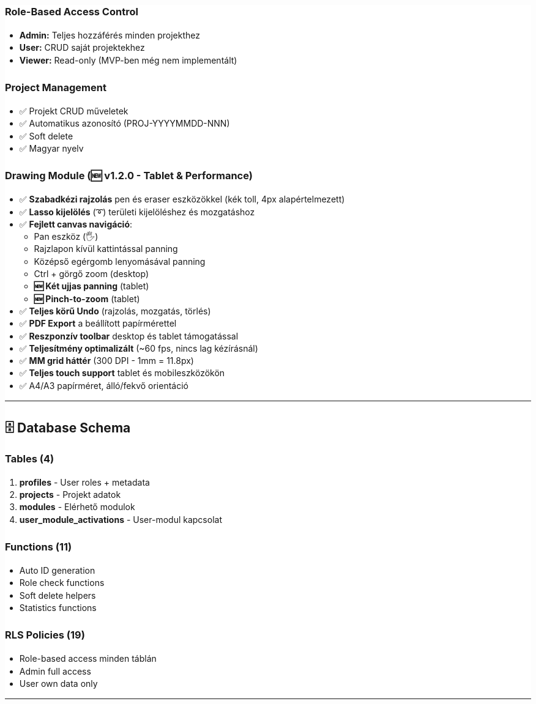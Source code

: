 ### Role-Based Access Control
- **Admin:** Teljes hozzáférés minden projekthez
- **User:** CRUD saját projektekhez
- **Viewer:** Read-only (MVP-ben még nem implementált)

### Project Management
- ✅ Projekt CRUD műveletek
- ✅ Automatikus azonosító (PROJ-YYYYMMDD-NNN)
- ✅ Soft delete
- ✅ Magyar nyelv

### Drawing Module (🆕 v1.2.0 - Tablet & Performance)
- ✅ **Szabadkézi rajzolás** pen és eraser eszközökkel (kék toll, 4px alapértelmezett)
- ✅ **Lasso kijelölés** (➰) területi kijelöléshez és mozgatáshoz
- ✅ **Fejlett canvas navigáció**:
  - Pan eszköz (🖐️)
  - Rajzlapon kívül kattintással panning
  - Középső egérgomb lenyomásával panning
  - Ctrl + görgő zoom (desktop)
  - **🆕 Két ujjas panning** (tablet)
  - **🆕 Pinch-to-zoom** (tablet)
- ✅ **Teljes körű Undo** (rajzolás, mozgatás, törlés)
- ✅ **PDF Export** a beállított papírmérettel
- ✅ **Reszponzív toolbar** desktop és tablet támogatással
- ✅ **Teljesítmény optimalizált** (~60 fps, nincs lag kézírásnál)
- ✅ **MM grid háttér** (300 DPI - 1mm = 11.8px)
- ✅ **Teljes touch support** tablet és mobileszközökön
- ✅ A4/A3 papírméret, álló/fekvő orientáció

---

## 🗄️ Database Schema

### Tables (4)
1. **profiles** - User roles + metadata
2. **projects** - Projekt adatok
3. **modules** - Elérhető modulok
4. **user_module_activations** - User-modul kapcsolat

### Functions (11)
- Auto ID generation
- Role check functions
- Soft delete helpers
- Statistics functions

### RLS Policies (19)
- Role-based access minden táblán
- Admin full access
- User own data only

---